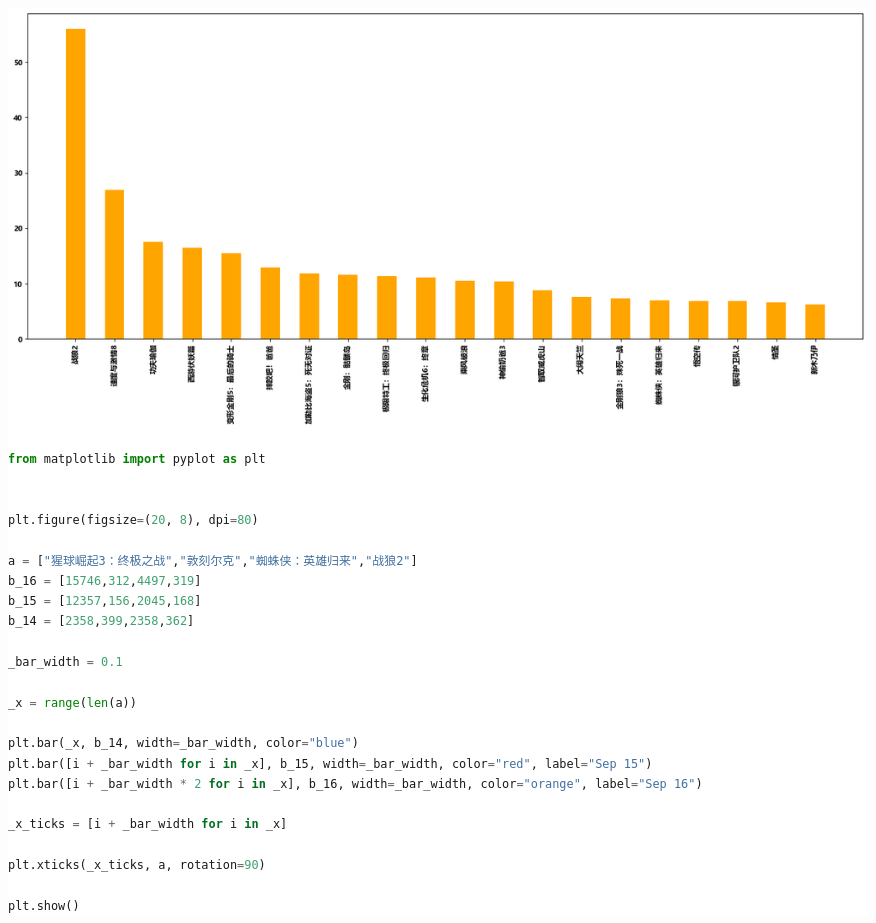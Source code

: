 ![07条形图绘制](_resource/Matplotlib%E5%9F%BA%E6%9C%AC%E5%85%A5%E9%97%A8/07%E6%9D%A1%E5%BD%A2%E5%9B%BE%E7%BB%98%E5%88%B6.png)



```python
from matplotlib import pyplot as plt


plt.figure(figsize=(20, 8), dpi=80)

a = ["猩球崛起3：终极之战","敦刻尔克","蜘蛛侠：英雄归来","战狼2"]
b_16 = [15746,312,4497,319]
b_15 = [12357,156,2045,168]
b_14 = [2358,399,2358,362]

_bar_width = 0.1

_x = range(len(a))

plt.bar(_x, b_14, width=_bar_width, color="blue")
plt.bar([i + _bar_width for i in _x], b_15, width=_bar_width, color="red", label="Sep 15")
plt.bar([i + _bar_width * 2 for i in _x], b_16, width=_bar_width, color="orange", label="Sep 16")

_x_ticks = [i + _bar_width for i in _x]

plt.xticks(_x_ticks, a, rotation=90)

plt.show()
```
